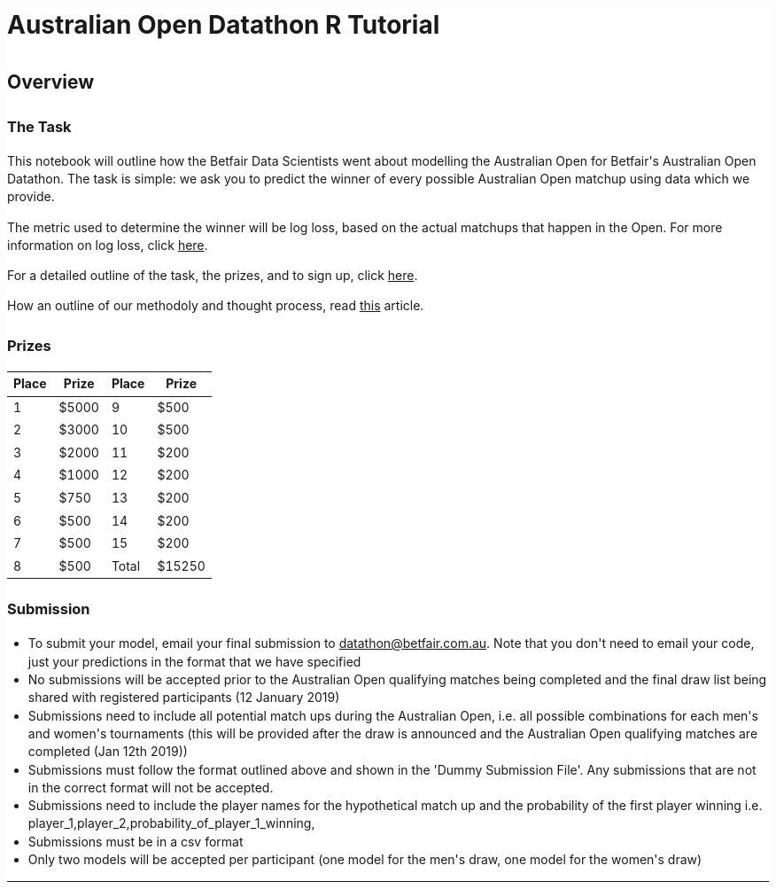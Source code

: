 # Australian Open Datathon R Tutorial

## Overview
### The Task
This notebook will outline how the Betfair Data Scientists went about modelling the Australian Open for Betfair's Australian Open Datathon. The task is simple: we ask you to predict the winner of every possible Australian Open matchup using data which we provide.

The metric used to determine the winner will be log loss, based on the actual matchups that happen in the Open. For more information on log loss, click [here](http://wiki.fast.ai/index.php/Log_Loss).

For a detailed outline of the task, the prizes, and to sign up, click [here](https://www.betfair.com.au/hub/australian-open-datathon/).

How an outline of our methodoly and thought process, read [this](/modelling/howToModelTheAusOpen) article.

### Prizes
|Place|Prize|Place|Prize|
|-|-|-|-|
|1|$5000|9|$500|
|2|$3000|10|$500|
|3|$2000|11|$200|
|4|$1000|12|$200|
|5|$750|13|$200|
|6|$500|14|$200|
|7|$500|15|$200|
|8|$500|Total|$15250|

### Submission
* To submit your model, email your final submission to datathon@betfair.com.au. Note that you don't need to email your code, just your predictions in the format that we have specified
* No submissions will be accepted prior to the Australian Open qualifying matches being completed and the final draw list being shared with registered participants (12 January 2019)
* Submissions need to include all potential match ups during the Australian Open, i.e. all possible combinations for each men's and women's tournaments (this will be provided after the draw is announced and the Australian Open qualifying matches are completed (Jan 12th 2019))
* Submissions must follow the format outlined above and shown in the 'Dummy Submission File'. Any submissions that are not in the correct format will not be accepted.
* Submissions need to include the player names for the hypothetical match up and the probability of the first player winning
i.e. player_1,player_2,probability_of_player_1_winning,
* Submissions must be in a csv format
* Only two models will be accepted per participant (one model for the men's draw, one model for the women's draw)

---